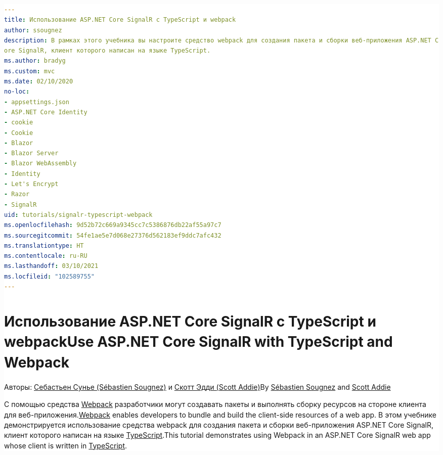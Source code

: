 ```yaml
---
title: Использование ASP.NET Core SignalR с TypeScript и webpack
author: ssougnez
description: В рамках этого учебника вы настроите средство webpack для создания пакета и сборки веб-приложения ASP.NET Core SignalR, клиент которого написан на языке TypeScript.
ms.author: bradyg
ms.custom: mvc
ms.date: 02/10/2020
no-loc:
- appsettings.json
- ASP.NET Core Identity
- cookie
- Cookie
- Blazor
- Blazor Server
- Blazor WebAssembly
- Identity
- Let's Encrypt
- Razor
- SignalR
uid: tutorials/signalr-typescript-webpack
ms.openlocfilehash: 9d52b72c669a9345cc7c5386876db22af55a97c7
ms.sourcegitcommit: 54fe1ae5e7d068e27376d562183ef9ddc7afc432
ms.translationtype: HT
ms.contentlocale: ru-RU
ms.lasthandoff: 03/10/2021
ms.locfileid: "102589755"
---
```

# <a name="use-aspnet-core-signalr-with-typescript-and-webpack"></a><span data-ttu-id="e4638-103">Использование ASP.NET Core SignalR с TypeScript и webpack</span><span class="sxs-lookup"><span data-stu-id="e4638-103">Use ASP.NET Core SignalR with TypeScript and Webpack</span></span>

<span data-ttu-id="e4638-104">Авторы: [Себастьен Сунье (Sébastien Sougnez)](https://twitter.com/ssougnez) и [Скотт Эдди (Scott Addie)](https://twitter.com/Scott_Addie)</span><span class="sxs-lookup"><span data-stu-id="e4638-104">By [Sébastien Sougnez](https://twitter.com/ssougnez) and [Scott Addie](https://twitter.com/Scott_Addie)</span></span>

<span data-ttu-id="e4638-105">С помощью средства [Webpack](https://webpack.js.org/) разработчики могут создавать пакеты и выполнять сборку ресурсов на стороне клиента для веб-приложения.</span><span class="sxs-lookup"><span data-stu-id="e4638-105">[Webpack](https://webpack.js.org/) enables developers to bundle and build the client-side resources of a web app.</span></span> <span data-ttu-id="e4638-106">В этом учебнике демонстрируется использование средства webpack для создания пакета и сборки веб-приложения ASP.NET Core SignalR, клиент которого написан на языке [TypeScript](https://www.typescriptlang.org/).</span><span class="sxs-lookup"><span data-stu-id="e4638-106">This tutorial demonstrates using Webpack in an ASP.NET Core SignalR web app whose client is written in [TypeScript](https://www.typescriptlang.org/).</span></span>
